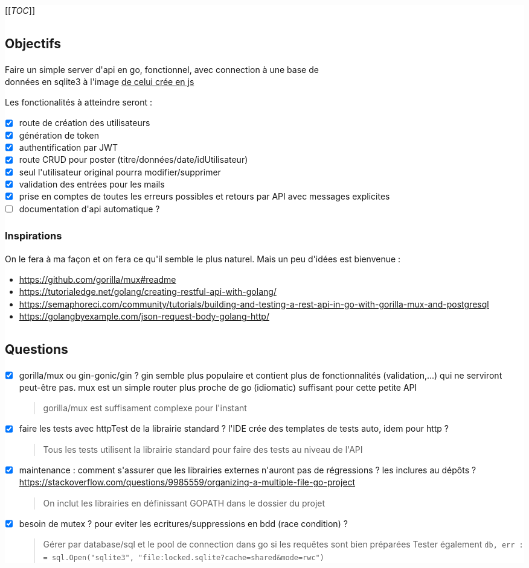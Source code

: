 [[_TOC_]]

## Objectifs

Faire un simple server d'api en go, fonctionnel, avec connection à une base de  
données en sqlite3 à l'image [de celui crée en js](https://gitlab.com/franckf/reference-javascript/-/tree/master/full-project-examples/lite-api-crud)

Les fonctionalités à atteindre seront :

- [x] route de création des utilisateurs
- [x] génération de token
- [x] authentification par JWT
- [x] route CRUD pour poster (titre/données/date/idUtilisateur)
- [x] seul l'utilisateur original pourra modifier/supprimer
- [x] validation des entrées pour les mails
- [x] prise en comptes de toutes les erreurs possibles et retours par API avec
      messages explicites
- [ ] documentation d'api automatique ?

### Inspirations

On le fera à ma façon et on fera ce qu'il semble le plus naturel. Mais un
peu d'idées est bienvenue :

- https://github.com/gorilla/mux#readme
- https://tutorialedge.net/golang/creating-restful-api-with-golang/
- https://semaphoreci.com/community/tutorials/building-and-testing-a-rest-api-in-go-with-gorilla-mux-and-postgresql
- https://golangbyexample.com/json-request-body-golang-http/

## Questions

- [x] gorilla/mux ou gin-gonic/gin ?
      gin semble plus populaire et contient plus de fonctionnalités (validation,...)
      qui ne serviront peut-être pas. mux est un simple router plus proche de go
      (idiomatic) suffisant pour cette petite API

  > gorilla/mux est suffisament complexe pour l'instant

- [x] faire les tests avec httpTest de la librairie standard ?
      l'IDE crée des templates de tests auto, idem pour http ?

  > Tous les tests utilisent la librairie standard pour faire des tests au niveau de l'API

- [x] maintenance : comment s'assurer que les librairies externes n'auront pas de
      régressions ? les inclures au dépôts ? https://stackoverflow.com/questions/9985559/organizing-a-multiple-file-go-project

  > On inclut les librairies en définissant GOPATH dans le dossier du projet

- [x] besoin de mutex ? pour eviter les ecritures/suppressions en bdd (race
      condition) ?

  > Gérer par database/sql et le pool de connection dans go si les requêtes sont bien préparées
  > Tester également `db, err := sql.Open("sqlite3", "file:locked.sqlite?cache=shared&mode=rwc")`
